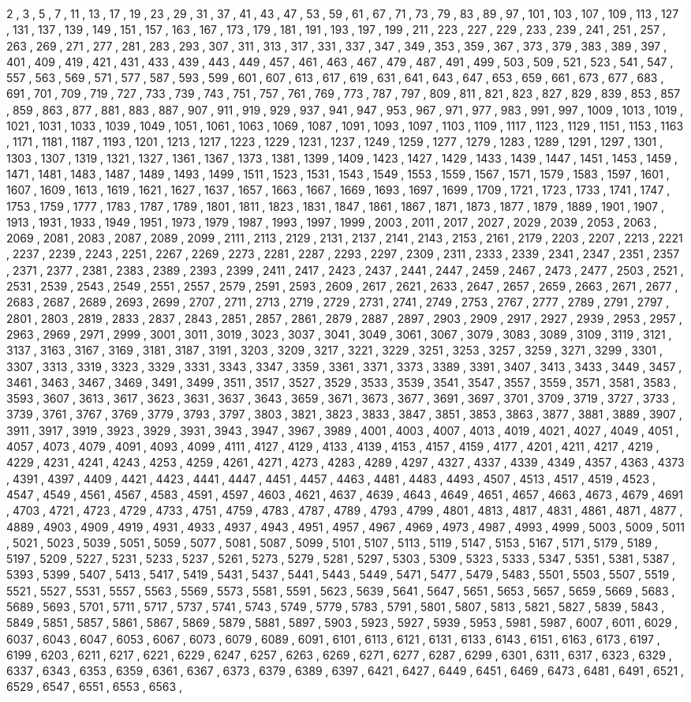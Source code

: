2    , 3    , 5    , 7    , 11   , 13   , 17   , 19   , 23   , 29   , 31   , 37   , 41   , 43   , 47   , 53   , 59   , 61   , 67   , 71   , 73   , 79   , 83   , 89   , 97   , 101  , 103  , 107  , 109  , 113  , 127  , 131  , 137  , 139  , 149  , 151  , 157  , 163  , 167  , 173  , 179  , 181  , 191  , 193  , 197  , 199  , 211  , 223  , 227  , 229  , 233  , 239  , 241  , 251  , 257  , 263  , 269  , 271  , 277  , 281  , 283  , 293  , 307  , 311  , 313  , 317  , 331  , 337  , 347  , 349  , 353  , 359  , 367  , 373  , 379  , 383  , 389  , 397  , 401  , 409  , 419  , 421  , 431  , 433  , 439  , 443  , 449  , 457  , 461  , 463  , 467  , 479  , 487  , 491  , 499  , 503  , 509  , 521  , 523  , 541  , 547  , 557  , 563  , 569  , 571  , 577  , 587  , 593  , 599  , 601  , 607  , 613  , 617  , 619  , 631  , 641  , 643  , 647  , 653  , 659  , 661  , 673  , 677  , 683  , 691  , 701  , 709  , 719  , 727  , 733  , 739  , 743  , 751  , 757  , 761  , 769  , 773  , 787  , 797  , 809  , 811  , 821  , 823  , 827  , 829  , 839  , 853  , 857  , 859  , 863  , 877  , 881  , 883  , 887  , 907  , 911  , 919  , 929  , 937  , 941  , 947  , 953  , 967  , 971  , 977  , 983  , 991  , 997  , 1009 , 1013 , 1019 , 1021 , 1031 , 1033 , 1039 , 1049 , 1051 , 1061 , 1063 , 1069 , 1087 , 1091 , 1093 , 1097 , 1103 , 1109 , 1117 , 1123 , 1129 , 1151 , 1153 , 1163 , 1171 , 1181 , 1187 , 1193 , 1201 , 1213 , 1217 , 1223 , 1229 , 1231 , 1237 , 1249 , 1259 , 1277 , 1279 , 1283 , 1289 , 1291 , 1297 , 1301 , 1303 , 1307 , 1319 , 1321 , 1327 , 1361 , 1367 , 1373 , 1381 , 1399 , 1409 , 1423 , 1427 , 1429 , 1433 , 1439 , 1447 , 1451 , 1453 , 1459 , 1471 , 1481 , 1483 , 1487 , 1489 , 1493 , 1499 , 1511 , 1523 , 1531 , 1543 , 1549 , 1553 , 1559 , 1567 , 1571 , 1579 , 1583 , 1597 , 1601 , 1607 , 1609 , 1613 , 1619 , 1621 , 1627 , 1637 , 1657 , 1663 , 1667 , 1669 , 1693 , 1697 , 1699 , 1709 , 1721 , 1723 , 1733 , 1741 , 1747 , 1753 , 1759 , 1777 , 1783 , 1787 , 1789 , 1801 , 1811 , 1823 , 1831 , 1847 , 1861 , 1867 , 1871 , 1873 , 1877 , 1879 , 1889 , 1901 , 1907 , 1913 , 1931 , 1933 , 1949 , 1951 , 1973 , 1979 , 1987 , 1993 , 1997 , 1999 , 2003 , 2011 , 2017 , 2027 , 2029 , 2039 , 2053 , 2063 , 2069 , 2081 , 2083 , 2087 , 2089 , 2099 , 2111 , 2113 , 2129 , 2131 , 2137 , 2141 , 2143 , 2153 , 2161 , 2179 , 2203 , 2207 , 2213 , 2221 , 2237 , 2239 , 2243 , 2251 , 2267 , 2269 , 2273 , 2281 , 2287 , 2293 , 2297 , 2309 , 2311 , 2333 , 2339 , 2341 , 2347 , 2351 , 2357 , 2371 , 2377 , 2381 , 2383 , 2389 , 2393 , 2399 , 2411 , 2417 , 2423 , 2437 , 2441 , 2447 , 2459 , 2467 , 2473 , 2477 , 2503 , 2521 , 2531 , 2539 , 2543 , 2549 , 2551 , 2557 , 2579 , 2591 , 2593 , 2609 , 2617 , 2621 , 2633 , 2647 , 2657 , 2659 , 2663 , 2671 , 2677 , 2683 , 2687 , 2689 , 2693 , 2699 , 2707 , 2711 , 2713 , 2719 , 2729 , 2731 , 2741 , 2749 , 2753 , 2767 , 2777 , 2789 , 2791 , 2797 , 2801 , 2803 , 2819 , 2833 , 2837 , 2843 , 2851 , 2857 , 2861 , 2879 , 2887 , 2897 , 2903 , 2909 , 2917 , 2927 , 2939 , 2953 , 2957 , 2963 , 2969 , 2971 , 2999 , 3001 , 3011 , 3019 , 3023 , 3037 , 3041 , 3049 , 3061 , 3067 , 3079 , 3083 , 3089 , 3109 , 3119 , 3121 , 3137 , 3163 , 3167 , 3169 , 3181 , 3187 , 3191 , 3203 , 3209 , 3217 , 3221 , 3229 , 3251 , 3253 , 3257 , 3259 , 3271 , 3299 , 3301 , 3307 , 3313 , 3319 , 3323 , 3329 , 3331 , 3343 , 3347 , 3359 , 3361 , 3371 , 3373 , 3389 , 3391 , 3407 , 3413 , 3433 , 3449 , 3457 , 3461 , 3463 , 3467 , 3469 , 3491 , 3499 , 3511 , 3517 , 3527 , 3529 , 3533 , 3539 , 3541 , 3547 , 3557 , 3559 , 3571 , 3581 , 3583 , 3593 , 3607 , 3613 , 3617 , 3623 , 3631 , 3637 , 3643 , 3659 , 3671 , 3673 , 3677 , 3691 , 3697 , 3701 , 3709 , 3719 , 3727 , 3733 , 3739 , 3761 , 3767 , 3769 , 3779 , 3793 , 3797 , 3803 , 3821 , 3823 , 3833 , 3847 , 3851 , 3853 , 3863 , 3877 , 3881 , 3889 , 3907 , 3911 , 3917 , 3919 , 3923 , 3929 , 3931 , 3943 , 3947 , 3967 , 3989 , 4001 , 4003 , 4007 , 4013 , 4019 , 4021 , 4027 , 4049 , 4051 , 4057 , 4073 , 4079 , 4091 , 4093 , 4099 , 4111 , 4127 , 4129 , 4133 , 4139 , 4153 , 4157 , 4159 , 4177 , 4201 , 4211 , 4217 , 4219 , 4229 , 4231 , 4241 , 4243 , 4253 , 4259 , 4261 , 4271 , 4273 , 4283 , 4289 , 4297 , 4327 , 4337 , 4339 , 4349 , 4357 , 4363 , 4373 , 4391 , 4397 , 4409 , 4421 , 4423 , 4441 , 4447 , 4451 , 4457 , 4463 , 4481 , 4483 , 4493 , 4507 , 4513 , 4517 , 4519 , 4523 , 4547 , 4549 , 4561 , 4567 , 4583 , 4591 , 4597 , 4603 , 4621 , 4637 , 4639 , 4643 , 4649 , 4651 , 4657 , 4663 , 4673 , 4679 , 4691 , 4703 , 4721 , 4723 , 4729 , 4733 , 4751 , 4759 , 4783 , 4787 , 4789 , 4793 , 4799 , 4801 , 4813 , 4817 , 4831 , 4861 , 4871 , 4877 , 4889 , 4903 , 4909 , 4919 , 4931 , 4933 , 4937 , 4943 , 4951 , 4957 , 4967 , 4969 , 4973 , 4987 , 4993 , 4999 , 5003 , 5009 , 5011 , 5021 , 5023 , 5039 , 5051 , 5059 , 5077 , 5081 , 5087 , 5099 , 5101 , 5107 , 5113 , 5119 , 5147 , 5153 , 5167 , 5171 , 5179 , 5189 , 5197 , 5209 , 5227 , 5231 , 5233 , 5237 , 5261 , 5273 , 5279 , 5281 , 5297 , 5303 , 5309 , 5323 , 5333 , 5347 , 5351 , 5381 , 5387 , 5393 , 5399 , 5407 , 5413 , 5417 , 5419 , 5431 , 5437 , 5441 , 5443 , 5449 , 5471 , 5477 , 5479 , 5483 , 5501 , 5503 , 5507 , 5519 , 5521 , 5527 , 5531 , 5557 , 5563 , 5569 , 5573 , 5581 , 5591 , 5623 , 5639 , 5641 , 5647 , 5651 , 5653 , 5657 , 5659 , 5669 , 5683 , 5689 , 5693 , 5701 , 5711 , 5717 , 5737 , 5741 , 5743 , 5749 , 5779 , 5783 , 5791 , 5801 , 5807 , 5813 , 5821 , 5827 , 5839 , 5843 , 5849 , 5851 , 5857 , 5861 , 5867 , 5869 , 5879 , 5881 , 5897 , 5903 , 5923 , 5927 , 5939 , 5953 , 5981 , 5987 , 6007 , 6011 , 6029 , 6037 , 6043 , 6047 , 6053 , 6067 , 6073 , 6079 , 6089 , 6091 , 6101 , 6113 , 6121 , 6131 , 6133 , 6143 , 6151 , 6163 , 6173 , 6197 , 6199 , 6203 , 6211 , 6217 , 6221 , 6229 , 6247 , 6257 , 6263 , 6269 , 6271 , 6277 , 6287 , 6299 , 6301 , 6311 , 6317 , 6323 , 6329 , 6337 , 6343 , 6353 , 6359 , 6361 , 6367 , 6373 , 6379 , 6389 , 6397 , 6421 , 6427 , 6449 , 6451 , 6469 , 6473 , 6481 , 6491 , 6521 , 6529 , 6547 , 6551 , 6553 , 6563 ,